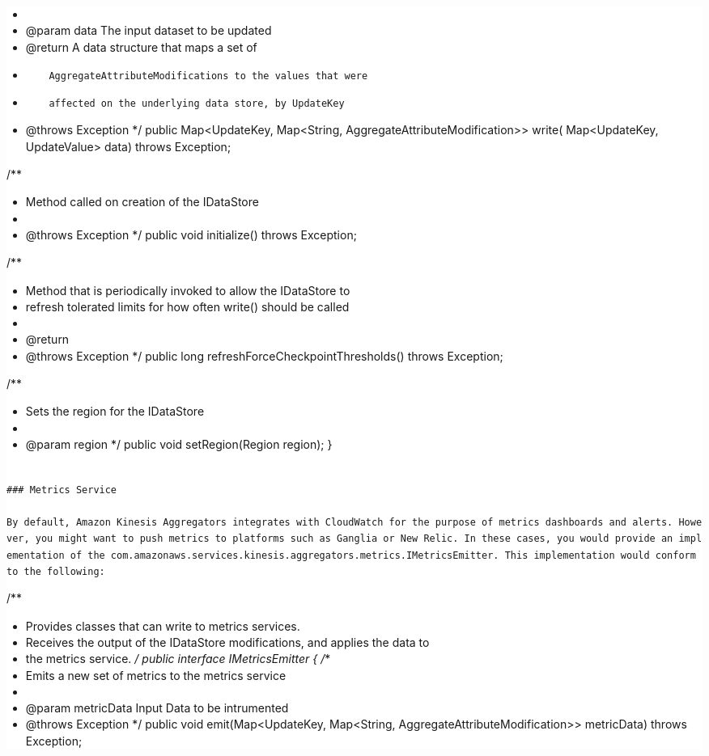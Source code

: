 * 
* @param data The input dataset to be updated
* @return A data structure that maps a set of
*         AggregateAttributeModifications to the values that were
*         affected on the underlying data store, by UpdateKey
* @throws Exception
*/
public Map<UpdateKey, Map<String, AggregateAttributeModification>> write(
Map<UpdateKey, UpdateValue> data) throws Exception;

/**
* Method called on creation of the IDataStore
* 
* @throws Exception
*/
public void initialize() throws Exception;

/**
* Method that is periodically invoked to allow the IDataStore to
* refresh tolerated limits for how often write() should be called
* 
* @return
* @throws Exception
*/
public long refreshForceCheckpointThresholds() throws Exception;

/**
* Sets the region for the IDataStore
* 
* @param region
*/
public void setRegion(Region region);
}
```

### Metrics Service

By default, Amazon Kinesis Aggregators integrates with CloudWatch for the purpose of metrics dashboards and alerts. However, you might want to push metrics to platforms such as Ganglia or New Relic. In these cases, you would provide an implementation of the com.amazonaws.services.kinesis.aggregators.metrics.IMetricsEmitter. This implementation would conform to the following:

```
/**
* Provides classes that can write to metrics services. 
* Receives the output of the IDataStore modifications, and applies the data to
* the metrics service.
*/
public interface IMetricsEmitter {
/**
* Emits a new set of metrics to the metrics service
* 
* @param metricData Input Data to be intrumented
* @throws Exception
*/
public void emit(Map<UpdateKey, Map<String, AggregateAttributeModification>> metricData)
throws Exception;
